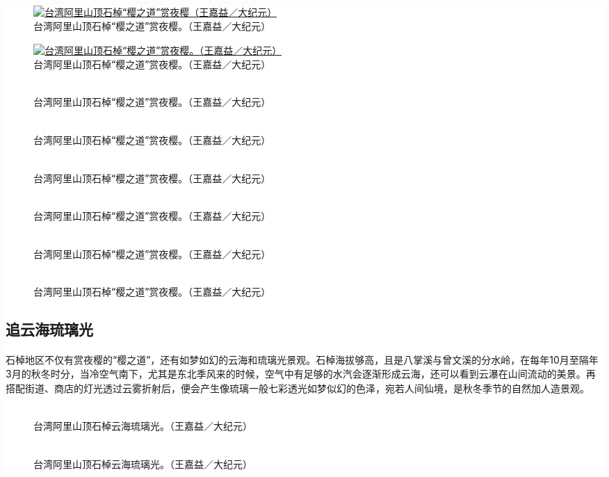 <figure id="attachment_13939753" aria-describedby="caption-attachment-13939753" style="width: 600px" class="wp-caption aligncenter"><a target="_blank" href="https://i.epochtimes.com/assets/uploads/2023/02/id13939753-283054295459553f08626233cd637939.jpg"><img decoding="async" class="size-large wp-image-13939753" src="https://i.epochtimes.com/assets/uploads/2023/02/id13939753-283054295459553f08626233cd637939-600x400.jpg" alt="台湾阿里山顶石棹“樱之道”赏夜樱（王嘉益／大纪元）" width="600" b="400" /></a><figcaption id="caption-attachment-13939753" class="wp-caption-text">台湾阿里山顶石棹“樱之道”赏夜樱。（王嘉益／大纪元）</figcaption></figure>
<figure id="attachment_13939754" aria-describedby="caption-attachment-13939754" style="width: 600px" class="wp-caption aligncenter"><a target="_blank" href="https://i.epochtimes.com/assets/uploads/2023/02/id13939754-55df505250e13c1319f0034be33de109.jpg"><img decoding="async" class="size-large wp-image-13939754" src="https://i.epochtimes.com/assets/uploads/2023/02/id13939754-55df505250e13c1319f0034be33de109-600x400.jpg" alt="台湾阿里山顶石棹“樱之道”赏夜樱。（王嘉益／大纪元）" width="600" b="400" /></a><figcaption id="caption-attachment-13939754" class="wp-caption-text">台湾阿里山顶石棹“樱之道”赏夜樱。（王嘉益／大纪元）</figcaption></figure>
<figure id="attachment_13939755" aria-describedby="caption-attachment-13939755" style="width: 600px" class="wp-caption aligncenter"><a target="_blank" href="https://i.epochtimes.com/assets/uploads/2023/02/id13939755-4bd64fb5ab96ef607e26e006725d7947.jpg"><img decoding="async" class="size-large wp-image-13939755" src="https://i.epochtimes.com/assets/uploads/2023/02/id13939755-4bd64fb5ab96ef607e26e006725d7947-600x400.jpg" alt="" width="600" b="400" /></a><figcaption id="caption-attachment-13939755" class="wp-caption-text">台湾阿里山顶石棹“樱之道”赏夜樱。（王嘉益／大纪元）</figcaption></figure>
<figure id="attachment_13939756" aria-describedby="caption-attachment-13939756" style="width: 600px" class="wp-caption aligncenter"><a target="_blank" href="https://i.epochtimes.com/assets/uploads/2023/02/id13939756-fdf92a077972d5323aac65a60e7a398e.jpg"><img decoding="async" class="size-large wp-image-13939756" src="https://i.epochtimes.com/assets/uploads/2023/02/id13939756-fdf92a077972d5323aac65a60e7a398e-600x400.jpg" alt="" width="600" b="400" /></a><figcaption id="caption-attachment-13939756" class="wp-caption-text">台湾阿里山顶石棹“樱之道”赏夜樱。（王嘉益／大纪元）</figcaption></figure>
<figure id="attachment_13939757" aria-describedby="caption-attachment-13939757" style="width: 600px" class="wp-caption aligncenter"><a target="_blank" href="https://i.epochtimes.com/assets/uploads/2023/02/id13939757-8e10c0c76611cb0c0d3ba73742cb0e0b.jpg"><img decoding="async" class="size-large wp-image-13939757" src="https://i.epochtimes.com/assets/uploads/2023/02/id13939757-8e10c0c76611cb0c0d3ba73742cb0e0b-600x400.jpg" alt="" width="600" b="400" /></a><figcaption id="caption-attachment-13939757" class="wp-caption-text">台湾阿里山顶石棹“樱之道”赏夜樱。（王嘉益／大纪元）</figcaption></figure>
<figure id="attachment_13939758" aria-describedby="caption-attachment-13939758" style="width: 600px" class="wp-caption aligncenter"><a target="_blank" href="https://i.epochtimes.com/assets/uploads/2023/02/id13939758-45a6964342d84f533a7b69a4c2b0826f.jpg"><img decoding="async" class="size-large wp-image-13939758" src="https://i.epochtimes.com/assets/uploads/2023/02/id13939758-45a6964342d84f533a7b69a4c2b0826f-600x400.jpg" alt="" width="600" b="400" /></a><figcaption id="caption-attachment-13939758" class="wp-caption-text">台湾阿里山顶石棹“樱之道”赏夜樱。（王嘉益／大纪元）</figcaption></figure>
<figure id="attachment_13939759" aria-describedby="caption-attachment-13939759" style="width: 600px" class="wp-caption aligncenter"><a target="_blank" href="https://i.epochtimes.com/assets/uploads/2023/02/id13939759-81a038d6785ab38eee242506b689ed23.jpg"><img decoding="async" class="size-large wp-image-13939759" src="https://i.epochtimes.com/assets/uploads/2023/02/id13939759-81a038d6785ab38eee242506b689ed23-600x400.jpg" alt="" width="600" b="400" /></a><figcaption id="caption-attachment-13939759" class="wp-caption-text">台湾阿里山顶石棹“樱之道”赏夜樱。（王嘉益／大纪元）</figcaption></figure>
<figure id="attachment_13939760" aria-describedby="caption-attachment-13939760" style="width: 600px" class="wp-caption aligncenter"><a target="_blank" href="https://i.epochtimes.com/assets/uploads/2023/02/id13939760-ee859035acf962c0f65f59410a031660.jpg"><img decoding="async" class="size-large wp-image-13939760" src="https://i.epochtimes.com/assets/uploads/2023/02/id13939760-ee859035acf962c0f65f59410a031660-600x400.jpg" alt="" width="600" b="400" /></a><figcaption id="caption-attachment-13939760" class="wp-caption-text">台湾阿里山顶石棹“樱之道”赏夜樱。（王嘉益／大纪元）</figcaption></figure>
<h2>追云海琉璃光</h2>
<p>石棹地区不仅有赏夜樱的“樱之道”，还有如梦如幻的云海和琉璃光景观。石棹海拔够高，且是八掌溪与曾文溪的分水岭，在每年10月至隔年3月的秋冬时分，当冷空气南下，尤其是东北季风来的时候，空气中有足够的水汽会逐渐形成云海，还可以看到云瀑在山间流动的美景。再搭配街道、商店的灯光透过云雾折射后，便会产生像琉璃一般七彩透光如梦似幻的色泽，宛若人间仙境，是秋冬季节的自然加人造景观。</p>
<figure id="attachment_13939768" aria-describedby="caption-attachment-13939768" style="width: 600px" class="wp-caption aligncenter"><a target="_blank" href="https://i.epochtimes.com/assets/uploads/2023/02/id13939768-b57ec73d46390038ee6fccc96f1accbe.jpg"><img decoding="async" class="size-large wp-image-13939768" src="https://i.epochtimes.com/assets/uploads/2023/02/id13939768-b57ec73d46390038ee6fccc96f1accbe-600x400.jpg" alt="" width="600" b="400" /></a><figcaption id="caption-attachment-13939768" class="wp-caption-text">台湾阿里山顶石棹云海琉璃光。（王嘉益／大纪元）</figcaption></figure>
<figure id="attachment_13939769" aria-describedby="caption-attachment-13939769" style="width: 600px" class="wp-caption aligncenter"><a target="_blank" href="https://i.epochtimes.com/assets/uploads/2023/02/id13939769-d86176d58666f927a2494309fcc6091a.jpg"><img decoding="async" class="size-large wp-image-13939769" src="https://i.epochtimes.com/assets/uploads/2023/02/id13939769-d86176d58666f927a2494309fcc6091a-600x400.jpg" alt="" width="600" b="400" /></a><figcaption id="caption-attachment-13939769" class="wp-caption-text">台湾阿里山顶石棹云海琉璃光。（王嘉益／大纪元）</figcaption></figure>
